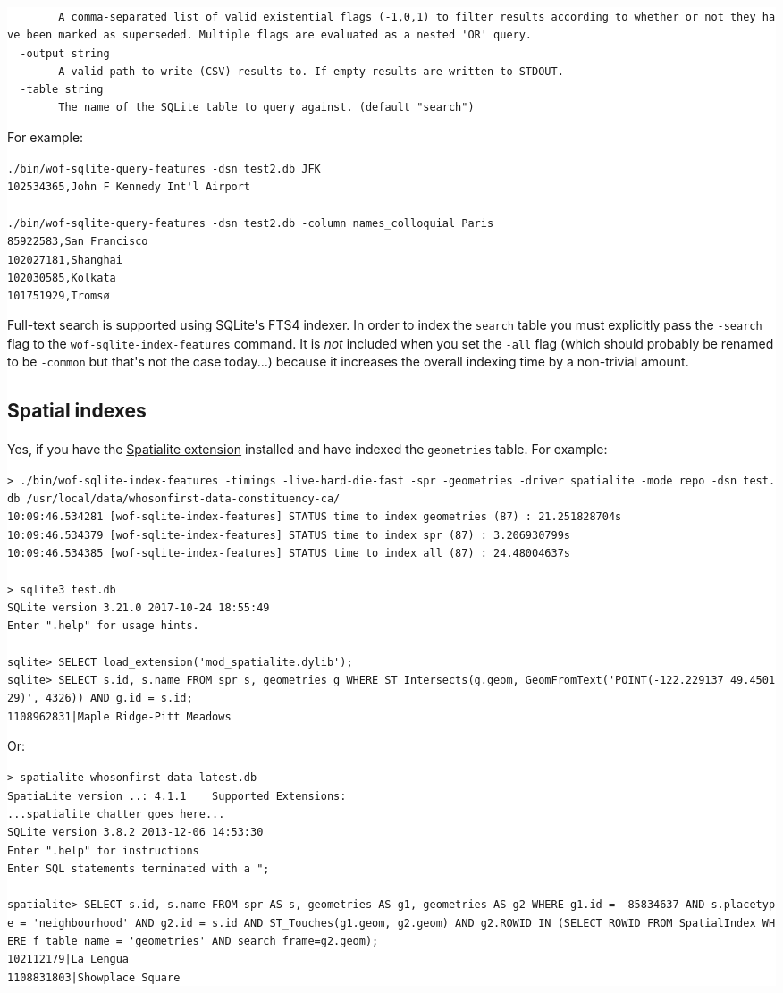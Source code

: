 ```
    	A comma-separated list of valid existential flags (-1,0,1) to filter results according to whether or not they have been marked as superseded. Multiple flags are evaluated as a nested 'OR' query.
  -output string
    	A valid path to write (CSV) results to. If empty results are written to STDOUT.
  -table string
    	The name of the SQLite table to query against. (default "search")
```

For example:

```
./bin/wof-sqlite-query-features -dsn test2.db JFK
102534365,John F Kennedy Int'l Airport

./bin/wof-sqlite-query-features -dsn test2.db -column names_colloquial Paris
85922583,San Francisco
102027181,Shanghai
102030585,Kolkata
101751929,Tromsø
```

Full-text search is supported using SQLite's FTS4 indexer. In order to index the `search` table you must explicitly pass the `-search` flag to the `wof-sqlite-index-features` command. It is _not_ included when you set the `-all` flag (which should probably be renamed to be `-common` but that's not the case today...) because it increases the overall indexing time by a non-trivial amount.

## Spatial indexes

Yes, if you have the [Spatialite extension](https://www.gaia-gis.it/fossil/libspatialite/index) installed and have indexed the `geometries` table. For example:

```
> ./bin/wof-sqlite-index-features -timings -live-hard-die-fast -spr -geometries -driver spatialite -mode repo -dsn test.db /usr/local/data/whosonfirst-data-constituency-ca/
10:09:46.534281 [wof-sqlite-index-features] STATUS time to index geometries (87) : 21.251828704s
10:09:46.534379 [wof-sqlite-index-features] STATUS time to index spr (87) : 3.206930799s
10:09:46.534385 [wof-sqlite-index-features] STATUS time to index all (87) : 24.48004637s

> sqlite3 test.db
SQLite version 3.21.0 2017-10-24 18:55:49
Enter ".help" for usage hints.

sqlite> SELECT load_extension('mod_spatialite.dylib');
sqlite> SELECT s.id, s.name FROM spr s, geometries g WHERE ST_Intersects(g.geom, GeomFromText('POINT(-122.229137 49.450129)', 4326)) AND g.id = s.id;
1108962831|Maple Ridge-Pitt Meadows
```

Or:

```
> spatialite whosonfirst-data-latest.db
SpatiaLite version ..: 4.1.1	Supported Extensions:
...spatialite chatter goes here...
SQLite version 3.8.2 2013-12-06 14:53:30
Enter ".help" for instructions
Enter SQL statements terminated with a ";

spatialite> SELECT s.id, s.name FROM spr AS s, geometries AS g1, geometries AS g2 WHERE g1.id =  85834637 AND s.placetype = 'neighbourhood' AND g2.id = s.id AND ST_Touches(g1.geom, g2.geom) AND g2.ROWID IN (SELECT ROWID FROM SpatialIndex WHERE f_table_name = 'geometries' AND search_frame=g2.geom);
102112179|La Lengua
1108831803|Showplace Square

```